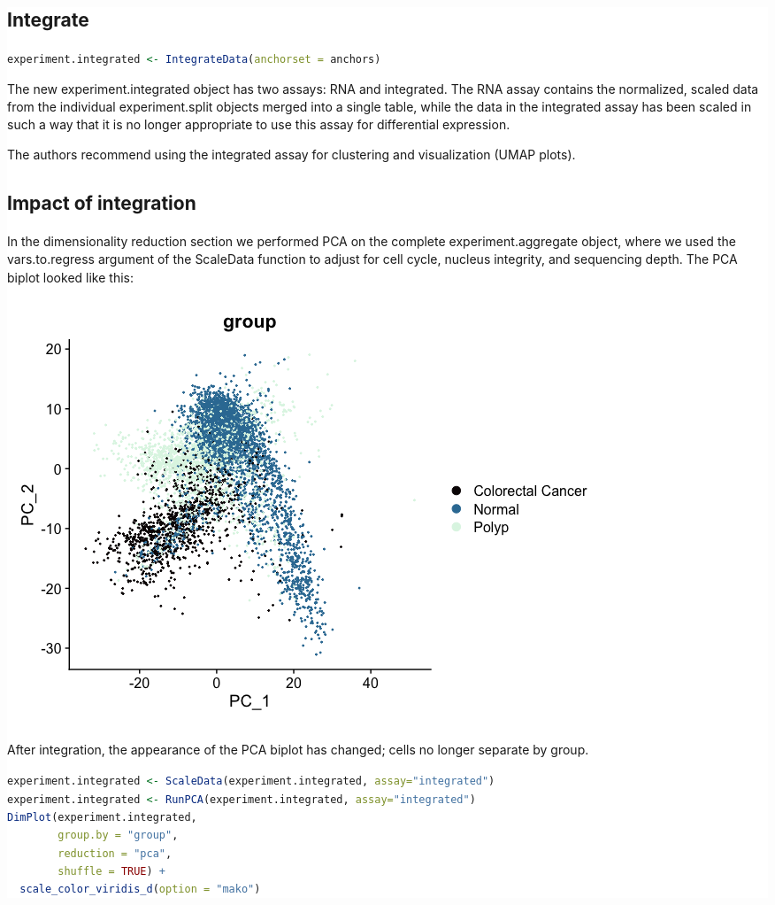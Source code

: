## Integrate

```r
experiment.integrated <- IntegrateData(anchorset = anchors)
```
The new experiment.integrated object has two assays: RNA and integrated. The RNA assay contains the normalized, scaled data from the individual experiment.split objects merged into a single table, while the data in the integrated assay has been scaled in such a way that it is no longer appropriate to use this assay for differential expression.

The authors recommend using the integrated assay for clustering and visualization (UMAP plots).

## Impact of integration
In the dimensionality reduction section we performed PCA on the complete experiment.aggregate object, where we used the vars.to.regress argument of the ScaleData function to adjust for cell cycle, nucleus integrity, and sequencing depth. The PCA biplot looked like this:

![Previous PCA plot](04-dimensionality_reduction_files/figure-html/plot_pca-1.png)

After integration, the appearance of the PCA biplot has changed; cells no longer separate by group.

```r
experiment.integrated <- ScaleData(experiment.integrated, assay="integrated")
experiment.integrated <- RunPCA(experiment.integrated, assay="integrated")
DimPlot(experiment.integrated,
        group.by = "group",
        reduction = "pca",
        shuffle = TRUE) +
  scale_color_viridis_d(option = "mako")
```
